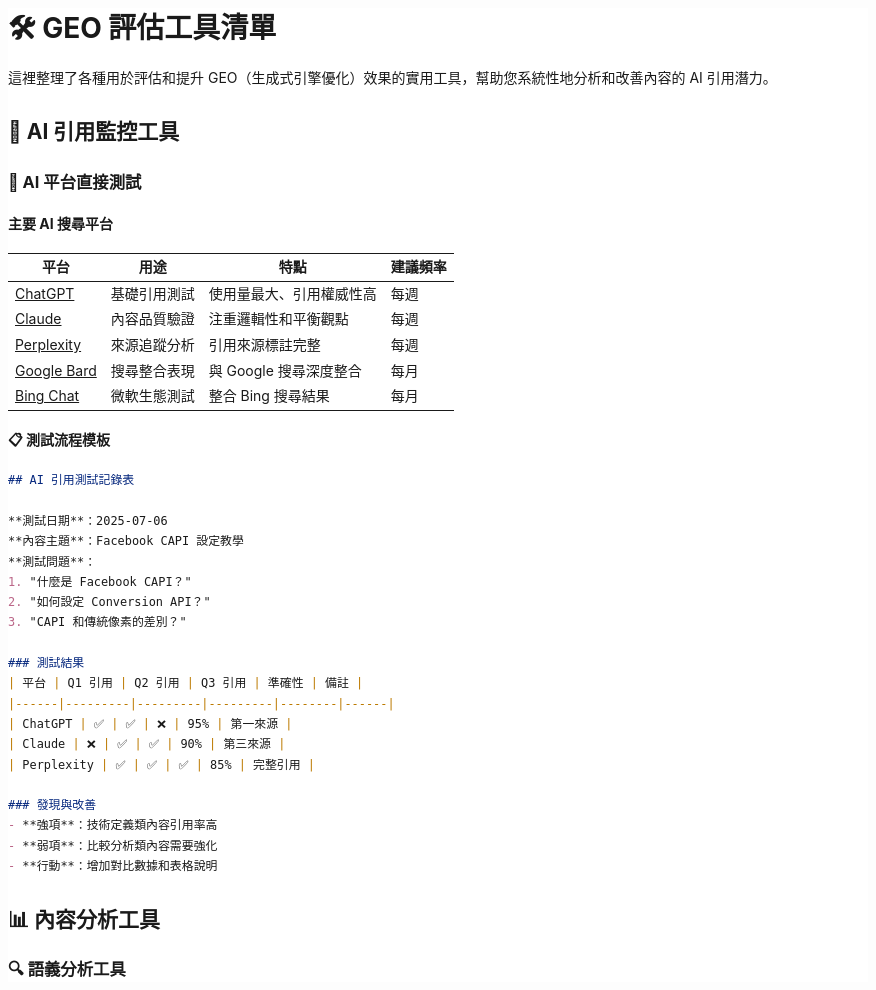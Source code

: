 # 🛠️ GEO 評估工具清單

這裡整理了各種用於評估和提升 GEO（生成式引擎優化）效果的實用工具，幫助您系統性地分析和改善內容的 AI 引用潛力。

## 🎯 AI 引用監控工具

### 🤖 AI 平台直接測試

#### 主要 AI 搜尋平台
| 平台 | 用途 | 特點 | 建議頻率 |
|------|------|------|----------|
| [ChatGPT](https://chat.openai.com) | 基礎引用測試 | 使用量最大、引用權威性高 | 每週 |
| [Claude](https://claude.ai) | 內容品質驗證 | 注重邏輯性和平衡觀點 | 每週 |
| [Perplexity](https://www.perplexity.ai) | 來源追蹤分析 | 引用來源標註完整 | 每週 |
| [Google Bard](https://bard.google.com) | 搜尋整合表現 | 與 Google 搜尋深度整合 | 每月 |
| [Bing Chat](https://www.bing.com/chat) | 微軟生態測試 | 整合 Bing 搜尋結果 | 每月 |

#### 📋 測試流程模板

```markdown
## AI 引用測試記錄表

**測試日期**：2025-07-06
**內容主題**：Facebook CAPI 設定教學
**測試問題**：
1. "什麼是 Facebook CAPI？"
2. "如何設定 Conversion API？"
3. "CAPI 和傳統像素的差別？"

### 測試結果
| 平台 | Q1 引用 | Q2 引用 | Q3 引用 | 準確性 | 備註 |
|------|---------|---------|---------|--------|------|
| ChatGPT | ✅ | ✅ | ❌ | 95% | 第一來源 |
| Claude | ❌ | ✅ | ✅ | 90% | 第三來源 |
| Perplexity | ✅ | ✅ | ✅ | 85% | 完整引用 |

### 發現與改善
- **強項**：技術定義類內容引用率高
- **弱項**：比較分析類內容需要強化
- **行動**：增加對比數據和表格說明
```

## 📊 內容分析工具

### 🔍 語義分析工具
